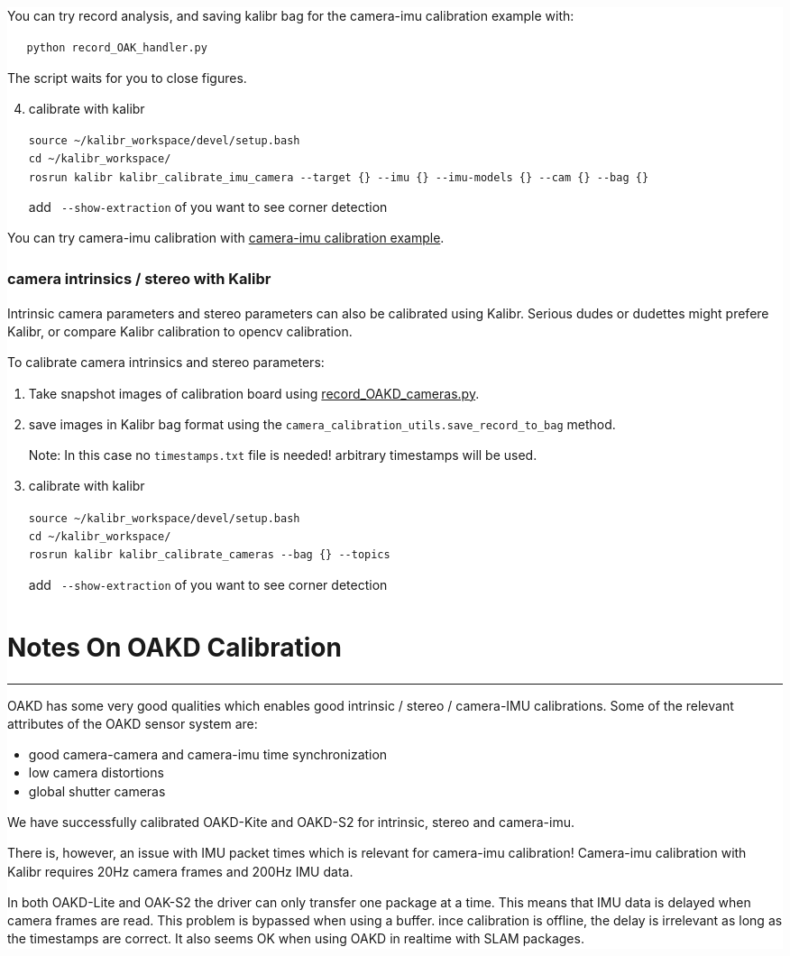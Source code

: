    You can try record analysis, and saving kalibr bag for the camera-imu calibration example with:

       python record_OAK_handler.py

   The script waits for you to close figures. 

4. calibrate with kalibr
 
       source ~/kalibr_workspace/devel/setup.bash
       cd ~/kalibr_workspace/
       rosrun kalibr kalibr_calibrate_imu_camera --target {} --imu {} --imu-models {} --cam {} --bag {}

    add ` --show-extraction` of you want to see corner detection

You can try camera-imu calibration with [camera-imu calibration example](./examples/calibration_example/camera_imu_calibration).


### camera intrinsics / stereo with Kalibr 

Intrinsic camera parameters and stereo parameters can also be calibrated using Kalibr. Serious dudes or dudettes might prefere Kalibr, or compare Kalibr calibration to opencv calibration.


To calibrate camera intrinsics and stereo parameters:
1. Take snapshot images of calibration board using [record_OAKD_cameras.py](./record_OAKD_cameras.py).
2. save images in Kalibr bag format using the `camera_calibration_utils.save_record_to_bag` method. 
   
   Note: In this case no `timestamps.txt` file is needed! arbitrary timestamps will be used.

3. calibrate with kalibr
 
       source ~/kalibr_workspace/devel/setup.bash
       cd ~/kalibr_workspace/
       rosrun kalibr kalibr_calibrate_cameras --bag {} --topics

    add ` --show-extraction` of you want to see corner detection



# Notes On OAKD Calibration

----

OAKD has some very good qualities which enables good intrinsic / stereo / camera-IMU calibrations. Some of the relevant attributes of the OAKD sensor system are:
- good camera-camera and camera-imu time synchronization
- low camera distortions
- global shutter cameras

We have successfully calibrated OAKD-Kite and OAKD-S2 for intrinsic, stereo and camera-imu.


There is, however, an issue with IMU packet times which is relevant for camera-imu calibration! Camera-imu calibration with Kalibr requires 20Hz camera frames and 200Hz IMU data.

In both OAKD-Lite and OAK-S2 the driver can only transfer one package at a time. This means that IMU data is delayed when camera frames are read. This problem is bypassed when using a buffer. ince calibration is offline, the delay is irrelevant as long as the timestamps are correct. It also seems OK when using OAKD in realtime with SLAM packages.

